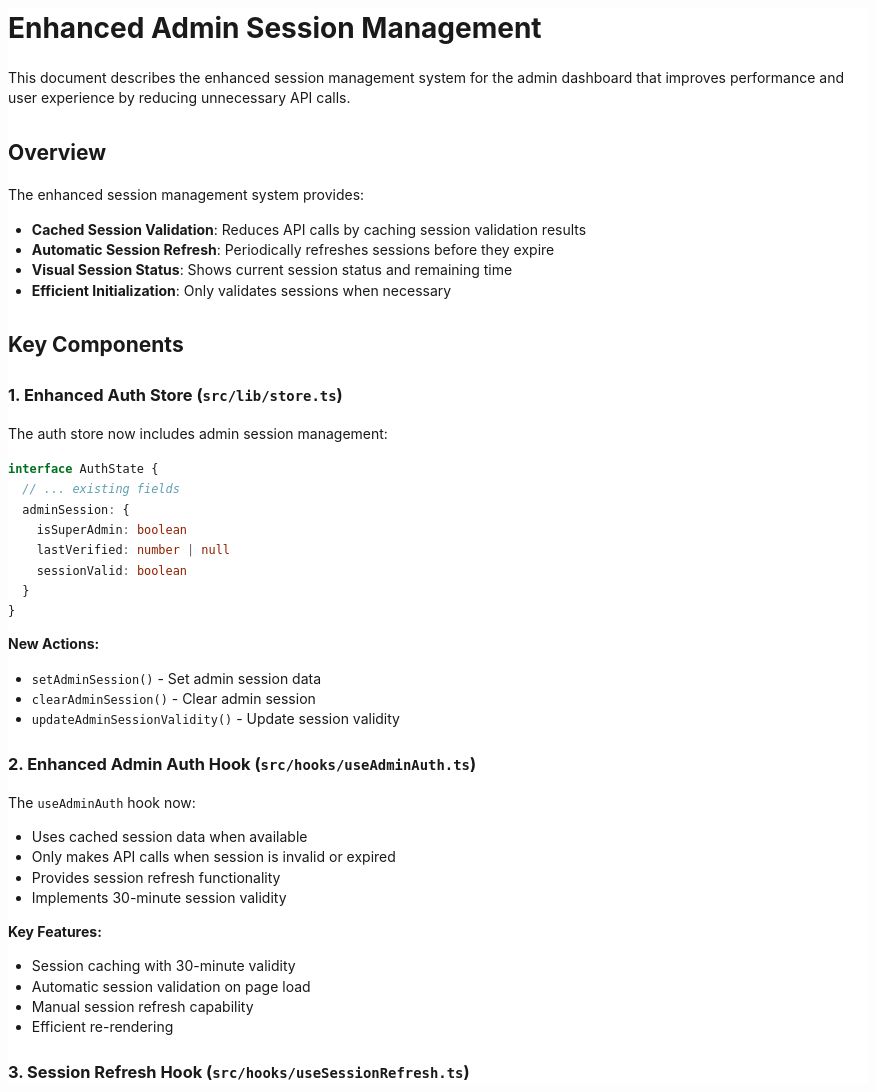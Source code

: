 # Enhanced Admin Session Management

This document describes the enhanced session management system for the admin dashboard that improves performance and user experience by reducing unnecessary API calls.

## Overview

The enhanced session management system provides:

- **Cached Session Validation**: Reduces API calls by caching session validation results
- **Automatic Session Refresh**: Periodically refreshes sessions before they expire
- **Visual Session Status**: Shows current session status and remaining time
- **Efficient Initialization**: Only validates sessions when necessary

## Key Components

### 1. Enhanced Auth Store (`src/lib/store.ts`)

The auth store now includes admin session management:

```typescript
interface AuthState {
  // ... existing fields
  adminSession: {
    isSuperAdmin: boolean
    lastVerified: number | null
    sessionValid: boolean
  }
}
```

**New Actions:**
- `setAdminSession()` - Set admin session data
- `clearAdminSession()` - Clear admin session
- `updateAdminSessionValidity()` - Update session validity

### 2. Enhanced Admin Auth Hook (`src/hooks/useAdminAuth.ts`)

The `useAdminAuth` hook now:

- Uses cached session data when available
- Only makes API calls when session is invalid or expired
- Provides session refresh functionality
- Implements 30-minute session validity

**Key Features:**
- Session caching with 30-minute validity
- Automatic session validation on page load
- Manual session refresh capability
- Efficient re-rendering

### 3. Session Refresh Hook (`src/hooks/useSessionRefresh.ts`)
